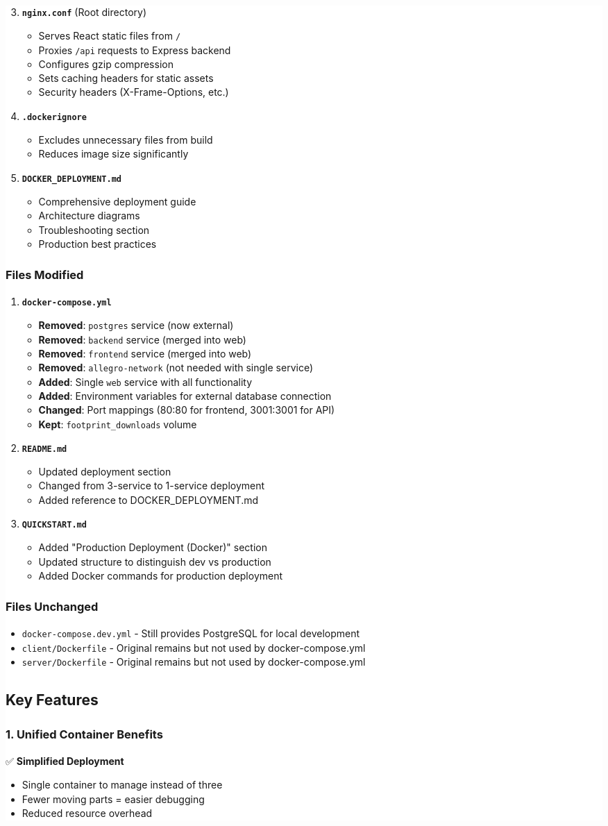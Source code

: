 3. **`nginx.conf`** (Root directory)
   - Serves React static files from `/`
   - Proxies `/api` requests to Express backend
   - Configures gzip compression
   - Sets caching headers for static assets
   - Security headers (X-Frame-Options, etc.)

4. **`.dockerignore`**
   - Excludes unnecessary files from build
   - Reduces image size significantly

5. **`DOCKER_DEPLOYMENT.md`**
   - Comprehensive deployment guide
   - Architecture diagrams
   - Troubleshooting section
   - Production best practices

### Files Modified

1. **`docker-compose.yml`**
   - **Removed**: `postgres` service (now external)
   - **Removed**: `backend` service (merged into web)
   - **Removed**: `frontend` service (merged into web)
   - **Removed**: `allegro-network` (not needed with single service)
   - **Added**: Single `web` service with all functionality
   - **Added**: Environment variables for external database connection
   - **Changed**: Port mappings (80:80 for frontend, 3001:3001 for API)
   - **Kept**: `footprint_downloads` volume

2. **`README.md`**
   - Updated deployment section
   - Changed from 3-service to 1-service deployment
   - Added reference to DOCKER_DEPLOYMENT.md

3. **`QUICKSTART.md`**
   - Added "Production Deployment (Docker)" section
   - Updated structure to distinguish dev vs production
   - Added Docker commands for production deployment

### Files Unchanged

- `docker-compose.dev.yml` - Still provides PostgreSQL for local development
- `client/Dockerfile` - Original remains but not used by docker-compose.yml
- `server/Dockerfile` - Original remains but not used by docker-compose.yml

## Key Features

### 1. Unified Container Benefits

✅ **Simplified Deployment**
- Single container to manage instead of three
- Fewer moving parts = easier debugging
- Reduced resource overhead
